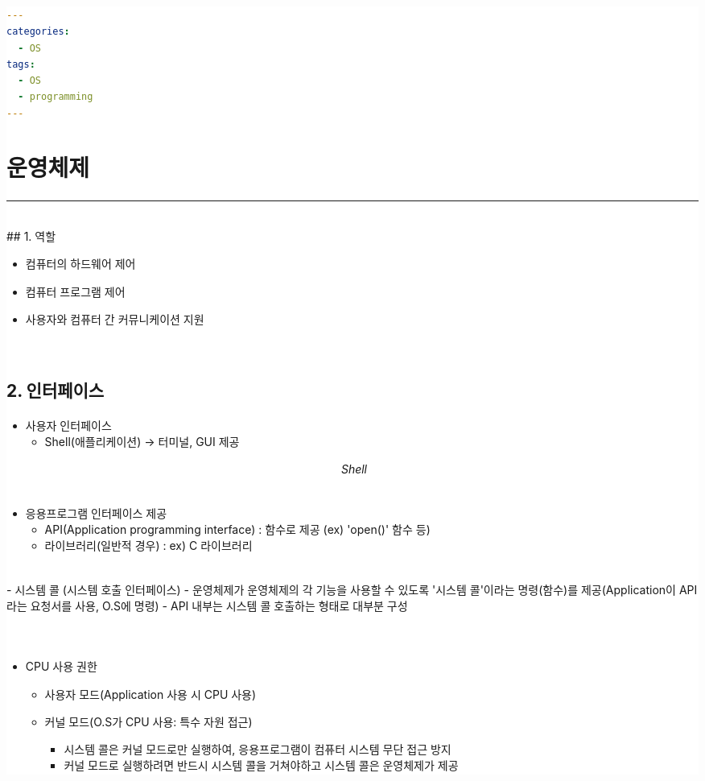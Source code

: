 ```yaml
---
categories:
  - OS
tags:
  - OS
  - programming
---
```

# 운영체제
___
<br>
## 1. 역할

- 컴퓨터의 하드웨어 제어

- 컴퓨터 프로그램 제어

- 사용자와 컴퓨터 간 커뮤니케이션 지원

<br>

## 2. 인터페이스

- 사용자 인터페이스
	- Shell(애플리케이션) -> 터미널, GUI 제공

<center><img src="https://github.com/limbsoo/limbsoo.github.io/assets/96706760/dd60decb-f7e0-4917-b751-40e3a474c49a" alt width= 400>
<em>Shell</em>
</center>
<br>

- 응용프로그램 인터페이스 제공
	- API(Application programming interface) : 함수로 제공 (ex) 'open()' 함수 등)
	- 라이브러리(일반적 경우) : ex) C 라이브러리 

<br>
- 시스템 콜 (시스템 호출 인터페이스)
	- 운영체제가 운영체제의 각 기능을 사용할 수 있도록 '시스템 콜'이라는 명령(함수)를 제공(Application이 API라는 요청서를 사용, O.S에 명령)
	- API 내부는 시스템 콜 호출하는 형태로 대부분 구성

<center><img src="https://github.com/limbsoo/limbsoo.github.io/assets/96706760/919fc68e-6926-408e-ba18-3ab3427e92b1" alt width=400>
<em></em>
</center>

<br>

- CPU 사용 권한

	- 사용자 모드(Application 사용 시 CPU 사용)

	- 커널 모드(O.S가 CPU 사용: 특수 자원 접근)
		- 시스템 콜은 커널 모드로만 실행하여, 응용프로그램이 컴퓨터 시스템 무단 접근 방지
		- 커널 모드로 실행하려면 반드시 시스템 콜을 거쳐야하고 시스템 콜은 운영체제가 제공
